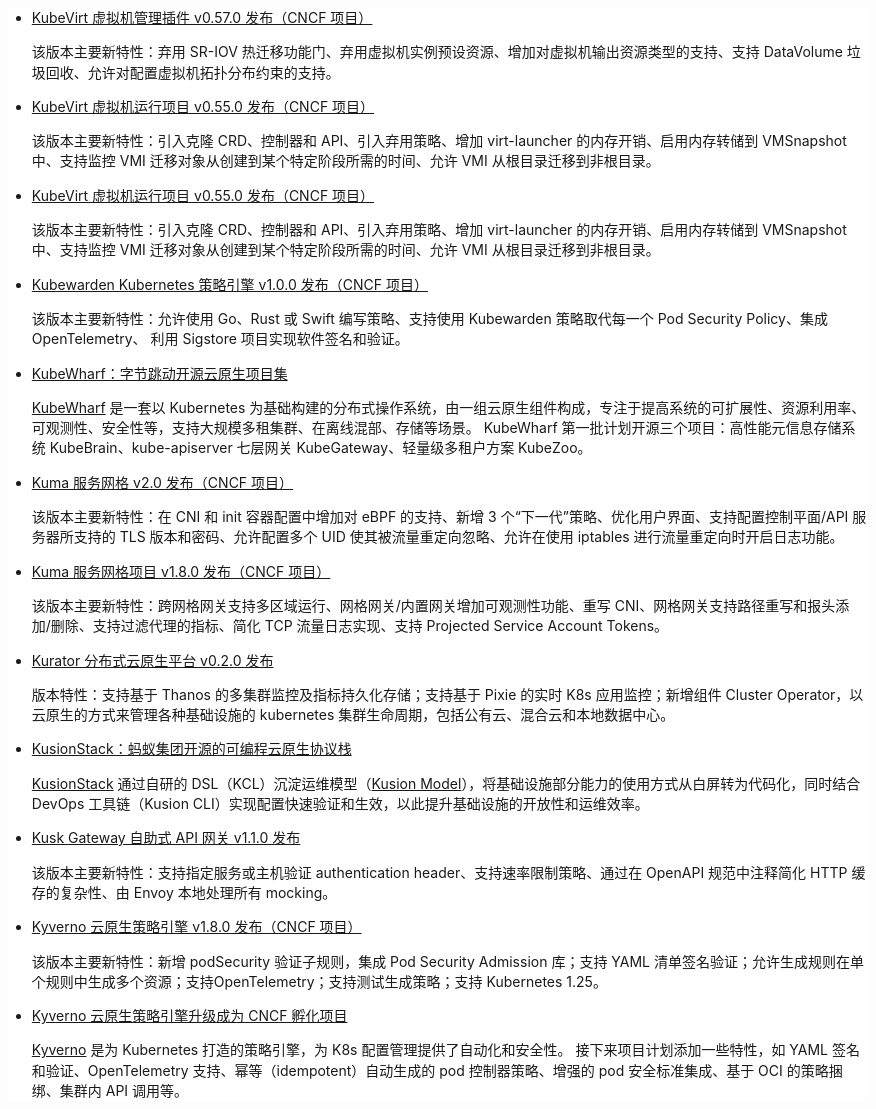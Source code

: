 - [KubeVirt 虚拟机管理插件 v0.57.0 发布（CNCF 项目）](https://github.com/kubevirt/kubevirt/releases/tag/v0.57.0)  

    该版本主要新特性：弃用 SR-IOV 热迁移功能门、弃用虚拟机实例预设资源、增加对虚拟机输出资源类型的支持、支持 DataVolume 垃圾回收、允许对配置虚拟机拓扑分布约束的支持。

- [KubeVirt 虚拟机运行项目 v0.55.0 发布（CNCF 项目）](https://github.com/kubevirt/kubevirt/releases/tag/v0.55.0)  

    该版本主要新特性：引入克隆 CRD、控制器和 API、引入弃用策略、增加 virt-launcher 的内存开销、启用内存转储到 VMSnapshot 中、支持监控 VMI 迁移对象从创建到某个特定阶段所需的时间、允许 VMI 从根目录迁移到非根目录。

- [KubeVirt 虚拟机运行项目 v0.55.0 发布（CNCF 项目）](https://github.com/kubevirt/kubevirt/releases/tag/v0.55.0)  

    该版本主要新特性：引入克隆 CRD、控制器和 API、引入弃用策略、增加 virt-launcher 的内存开销、启用内存转储到 VMSnapshot 中、支持监控 VMI 迁移对象从创建到某个特定阶段所需的时间、允许 VMI 从根目录迁移到非根目录。

- [Kubewarden Kubernetes 策略引擎 v1.0.0 发布（CNCF 项目）](https://www.kubewarden.io/blog/2022/06/v1-release/)  

    该版本主要新特性：允许使用 Go、Rust 或 Swift 编写策略、支持使用 Kubewarden 策略取代每一个 Pod Security Policy、集成 OpenTelemetry、 利用 Sigstore 项目实现软件签名和验证。

- [KubeWharf：字节跳动开源云原生项目集](https://mp.weixin.qq.com/s/uNbT3Ss0rBYc9pqlZe3n8Q)

    [KubeWharf](https://github.com/kubewharf) 是一套以 Kubernetes 为基础构建的分布式操作系统，由一组云原生组件构成，专注于提高系统的可扩展性、资源利用率、可观测性、安全性等，支持大规模多租集群、在离线混部、存储等场景。
    KubeWharf 第一批计划开源三个项目：高性能元信息存储系统 KubeBrain、kube-apiserver 七层网关 KubeGateway、轻量级多租户方案 KubeZoo。

- [Kuma 服务网格 v2.0 发布（CNCF 项目）](https://github.com/kumahq/kuma/releases/tag/2.0.0)

    该版本主要新特性：在 CNI 和 init 容器配置中增加对 eBPF 的支持、新增 3 个“下一代”策略、优化用户界面、支持配置控制平面/API 服务器所支持的 TLS 版本和密码、允许配置多个 UID 使其被流量重定向忽略、允许在使用 iptables 进行流量重定向时开启日志功能。

- [Kuma 服务网格项目 v1.8.0 发布（CNCF 项目）](https://github.com/kumahq/kuma/releases/tag/1.8.0)  

    该版本主要新特性：跨网格网关支持多区域运行、网格网关/内置网关增加可观测性功能、重写 CNI、网格网关支持路径重写和报头添加/删除、支持过滤代理的指标、简化 TCP 流量日志实现、支持 Projected Service Account Tokens。

- [Kurator 分布式云原生平台 v0.2.0 发布](https://github.com/kurator-dev/kurator/releases/tag/v0.2.0)

    版本特性：支持基于 Thanos 的多集群监控及指标持久化存储；支持基于 Pixie 的实时 K8s 应用监控；新增组件 Cluster Operator，以云原生的方式来管理各种基础设施的 kubernetes 集群生命周期，包括公有云、混合云和本地数据中心。

- [KusionStack：蚂蚁集团开源的可编程云原生协议栈](https://mp.weixin.qq.com/s/EZrVKdZ_hG5-p_HltaTCMg)

    [KusionStack](https://github.com/KusionStack) 通过自研的 DSL（KCL）沉淀运维模型（[Kusion Model](http://github.com/KusionStack/konfig)），将基础设施部分能力的使用方式从白屏转为代码化，同时结合 DevOps 工具链（Kusion CLI）实现配置快速验证和生效，以此提升基础设施的开放性和运维效率。

- [Kusk Gateway 自助式 API 网关 v1.1.0 发布](https://github.com/kubeshop/kusk-gateway/releases/tag/v1.1.0)

    该版本主要新特性：支持指定服务或主机验证 authentication header、支持速率限制策略、通过在 OpenAPI 规范中注释简化 HTTP 缓存的复杂性、由 Envoy 本地处理所有 mocking。

- [Kyverno 云原生策略引擎 v1.8.0 发布（CNCF 项目）](https://github.com/kyverno/kyverno/releases/tag/v1.8.0)

    该版本主要新特性：新增 podSecurity 验证子规则，集成 Pod Security Admission 库；支持 YAML 清单签名验证；允许生成规则在单个规则中生成多个资源；支持OpenTelemetry；支持测试生成策略；支持 Kubernetes 1.25。

- [Kyverno 云原生策略引擎升级成为 CNCF 孵化项目](https://mp.weixin.qq.com/s/GijHJm6-JcqfcLn91vSs6g)  

    [Kyverno](https://github.com/kyverno/kyverno) 是为 Kubernetes 打造的策略引擎，为 K8s 配置管理提供了自动化和安全性。
    接下来项目计划添加一些特性，如 YAML 签名和验证、OpenTelemetry 支持、幂等（idempotent）自动生成的 pod 控制器策略、增强的 pod 安全标准集成、基于 OCI 的策略捆绑、集群内 API 调用等。
